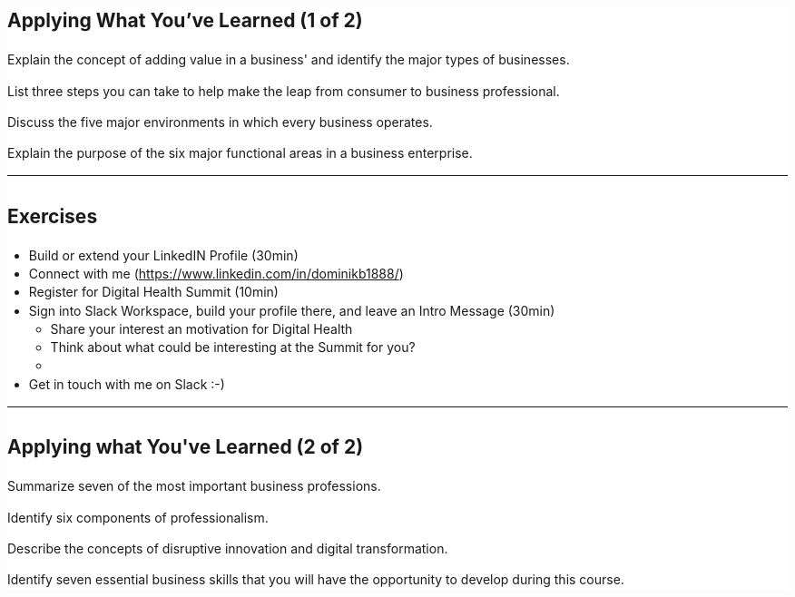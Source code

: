 
## Applying What You’ve Learned (1 of 2)

Explain the concept of adding value in a business' and identify the major types of businesses.

List three steps you can take to help make the leap from consumer to business professional.

Discuss the five major environments in which every business operates.

Explain the purpose of the six major functional areas in a business enterprise.

---

## Exercises

- Build or extend your LinkedIN Profile (30min)
- Connect with me (https://www.linkedin.com/in/dominikb1888/)
- Register for Digital Health Summit (10min)
- Sign into Slack Workspace, build your profile there, and leave an Intro Message (30min)
	- Share your interest an motivation for Digital Health
	- Think about what could be interesting at the Summit for you?
	-
- Get in touch with me on Slack :-)

---

## Applying what You've Learned (2 of 2)

Summarize seven of the most important business professions.

Identify six components of professionalism.

Describe the concepts of disruptive innovation and digital transformation.

Identify seven essential business skills that you will have the opportunity to develop during this course.
